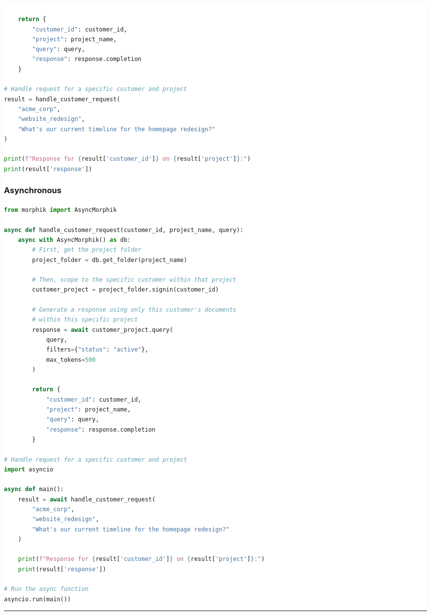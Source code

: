 ```python

    return {
        "customer_id": customer_id,
        "project": project_name,
        "query": query,
        "response": response.completion
    }

# Handle request for a specific customer and project
result = handle_customer_request(
    "acme_corp",
    "website_redesign",
    "What's our current timeline for the homepage redesign?"
)

print(f"Response for {result['customer_id']} on {result['project']}:")
print(result['response'])
```

### Asynchronous
```python
from morphik import AsyncMorphik

async def handle_customer_request(customer_id, project_name, query):
    async with AsyncMorphik() as db:
        # First, get the project folder
        project_folder = db.get_folder(project_name)

        # Then, scope to the specific customer within that project
        customer_project = project_folder.signin(customer_id)

        # Generate a response using only this customer's documents
        # within this specific project
        response = await customer_project.query(
            query,
            filters={"status": "active"},
            max_tokens=500
        )

        return {
            "customer_id": customer_id,
            "project": project_name,
            "query": query,
            "response": response.completion
        }

# Handle request for a specific customer and project
import asyncio

async def main():
    result = await handle_customer_request(
        "acme_corp",
        "website_redesign",
        "What's our current timeline for the homepage redesign?"
    )

    print(f"Response for {result['customer_id']} on {result['project']}:")
    print(result['response'])

# Run the async function
asyncio.run(main())
```

---